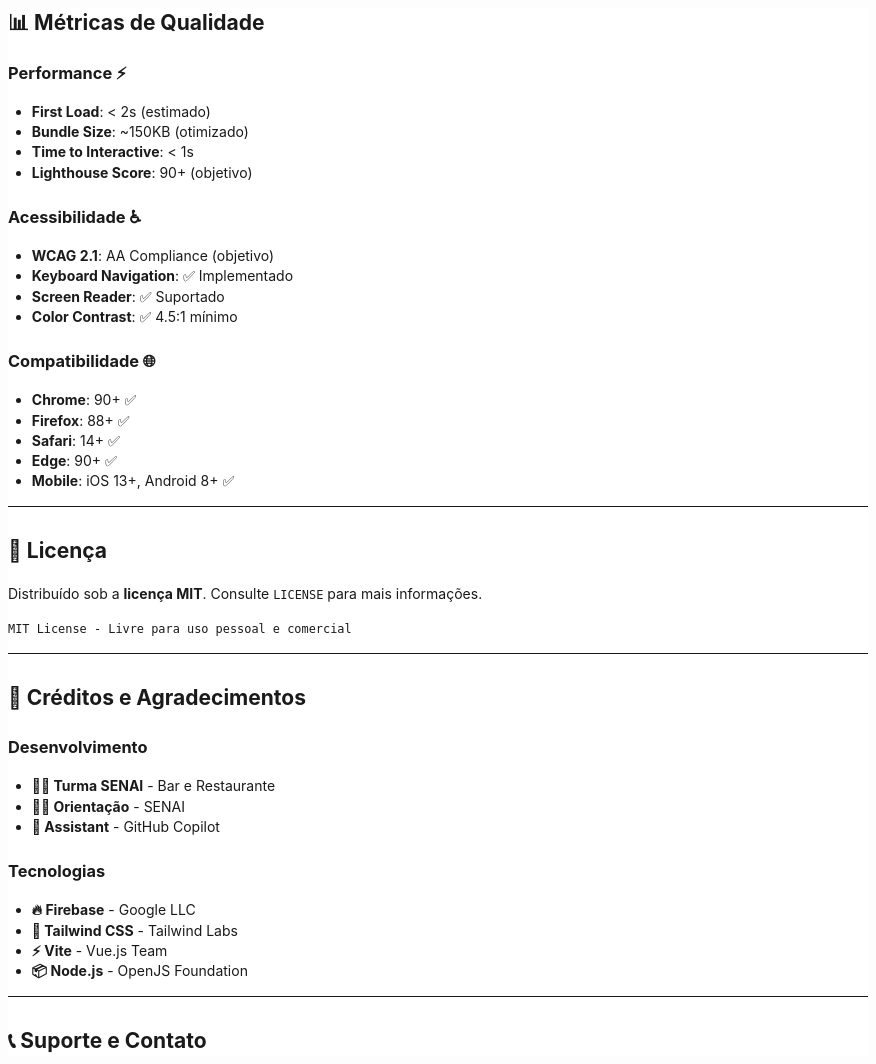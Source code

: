
## 📊 **Métricas de Qualidade**

### **Performance** ⚡
- **First Load**: < 2s (estimado)
- **Bundle Size**: ~150KB (otimizado)
- **Time to Interactive**: < 1s
- **Lighthouse Score**: 90+ (objetivo)

### **Acessibilidade** ♿
- **WCAG 2.1**: AA Compliance (objetivo)
- **Keyboard Navigation**: ✅ Implementado
- **Screen Reader**: ✅ Suportado
- **Color Contrast**: ✅ 4.5:1 mínimo

### **Compatibilidade** 🌐
- **Chrome**: 90+ ✅
- **Firefox**: 88+ ✅
- **Safari**: 14+ ✅
- **Edge**: 90+ ✅
- **Mobile**: iOS 13+, Android 8+ ✅

---

## 📝 **Licença**

Distribuído sob a **licença MIT**. Consulte `LICENSE` para mais informações.

```
MIT License - Livre para uso pessoal e comercial
```

---

## 👥 **Créditos e Agradecimentos**

### **Desenvolvimento**
- **👨‍🎓 Turma SENAI** - Bar e Restaurante
- **👨‍🏫 Orientação** - SENAI
- **🤖 Assistant** - GitHub Copilot

### **Tecnologias**
- **🔥 Firebase** - Google LLC
- **🎨 Tailwind CSS** - Tailwind Labs
- **⚡ Vite** - Vue.js Team
- **📦 Node.js** - OpenJS Foundation

---

## 📞 **Suporte e Contato**
